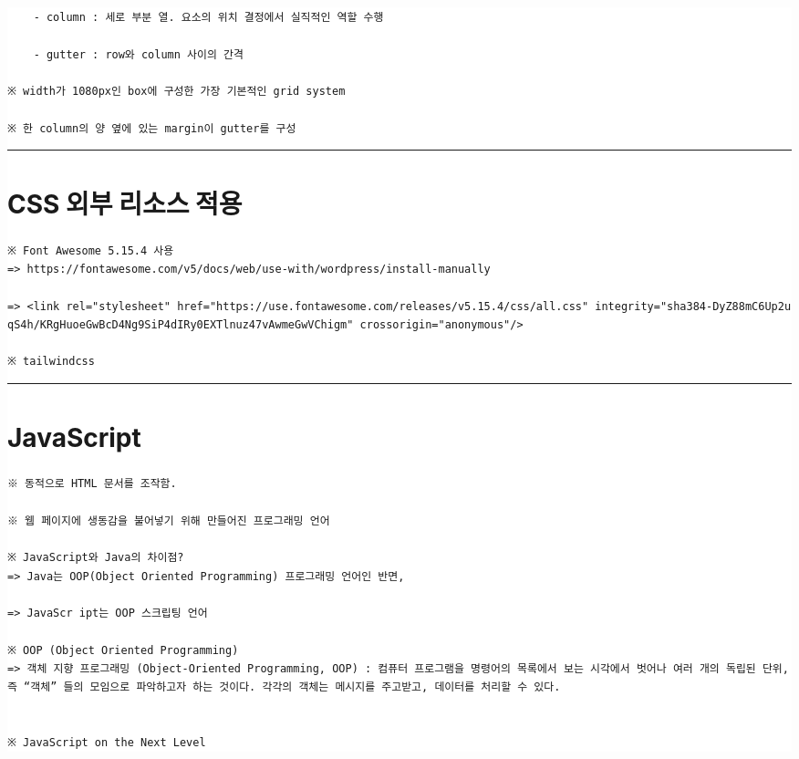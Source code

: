         - column : 세로 부분 열. 요소의 위치 결정에서 실직적인 역할 수행

        - gutter : row와 column 사이의 간격

    ※ width가 1080px인 box에 구성한 가장 기본적인 grid system

    ※ 한 column의 양 옆에 있는 margin이 gutter를 구성

-------------

# CSS 외부 리소스 적용 

    ※ Font Awesome 5.15.4 사용
    => https://fontawesome.com/v5/docs/web/use-with/wordpress/install-manually

    => <link rel="stylesheet" href="https://use.fontawesome.com/releases/v5.15.4/css/all.css" integrity="sha384-DyZ88mC6Up2uqS4h/KRgHuoeGwBcD4Ng9SiP4dIRy0EXTlnuz47vAwmeGwVChigm" crossorigin="anonymous"/>

    ※ tailwindcss 


-------------

# JavaScript 

    ※ 동적으로 HTML 문서를 조작함.
    
    ※ 웹 페이지에 생동감을 불어넣기 위해 만들어진 프로그래밍 언어

    ※ JavaScript와 Java의 차이점?
    => Java는 OOP(Object Oriented Programming) 프로그래밍 언어인 반면,

    => JavaScr ipt는 OOP 스크립팅 언어

    ※ OOP (Object Oriented Programming)
    => 객체 지향 프로그래밍 (Object-Oriented Programming, OOP) : 컴퓨터 프로그램을 명령어의 목록에서 보는 시각에서 벗어나 여러 개의 독립된 단위, 즉 “객체” 들의 모임으로 파악하고자 하는 것이다. 각각의 객체는 메시지를 주고받고, 데이터를 처리할 수 있다. 
    
    
    ※ JavaScript on the Next Level
